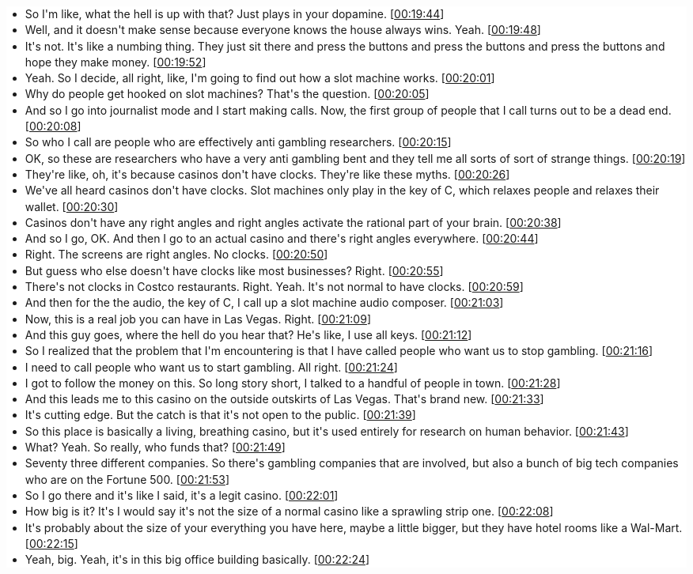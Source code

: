 *  So I'm like, what the hell is up with that? Just plays in your dopamine. [[00:19:44](https://www.youtube.com/watch?v=tnNZQ-0IqoM&t=1184.0s)]
*  Well, and it doesn't make sense because everyone knows the house always wins. Yeah. [[00:19:48](https://www.youtube.com/watch?v=tnNZQ-0IqoM&t=1188.0s)]
*  It's not. It's like a numbing thing. They just sit there and press the buttons and press the buttons and press the buttons and hope they make money. [[00:19:52](https://www.youtube.com/watch?v=tnNZQ-0IqoM&t=1192.0s)]
*  Yeah. So I decide, all right, like, I'm going to find out how a slot machine works. [[00:20:01](https://www.youtube.com/watch?v=tnNZQ-0IqoM&t=1201.0s)]
*  Why do people get hooked on slot machines? That's the question. [[00:20:05](https://www.youtube.com/watch?v=tnNZQ-0IqoM&t=1205.0s)]
*  And so I go into journalist mode and I start making calls. Now, the first group of people that I call turns out to be a dead end. [[00:20:08](https://www.youtube.com/watch?v=tnNZQ-0IqoM&t=1208.0s)]
*  So who I call are people who are effectively anti gambling researchers. [[00:20:15](https://www.youtube.com/watch?v=tnNZQ-0IqoM&t=1215.0s)]
*  OK, so these are researchers who have a very anti gambling bent and they tell me all sorts of sort of strange things. [[00:20:19](https://www.youtube.com/watch?v=tnNZQ-0IqoM&t=1219.0s)]
*  They're like, oh, it's because casinos don't have clocks. They're like these myths. [[00:20:26](https://www.youtube.com/watch?v=tnNZQ-0IqoM&t=1226.0s)]
*  We've all heard casinos don't have clocks. Slot machines only play in the key of C, which relaxes people and relaxes their wallet. [[00:20:30](https://www.youtube.com/watch?v=tnNZQ-0IqoM&t=1230.0s)]
*  Casinos don't have any right angles and right angles activate the rational part of your brain. [[00:20:38](https://www.youtube.com/watch?v=tnNZQ-0IqoM&t=1238.0s)]
*  And so I go, OK. And then I go to an actual casino and there's right angles everywhere. [[00:20:44](https://www.youtube.com/watch?v=tnNZQ-0IqoM&t=1244.0s)]
*  Right. The screens are right angles. No clocks. [[00:20:50](https://www.youtube.com/watch?v=tnNZQ-0IqoM&t=1250.0s)]
*  But guess who else doesn't have clocks like most businesses? Right. [[00:20:55](https://www.youtube.com/watch?v=tnNZQ-0IqoM&t=1255.0s)]
*  There's not clocks in Costco restaurants. Right. Yeah. It's not normal to have clocks. [[00:20:59](https://www.youtube.com/watch?v=tnNZQ-0IqoM&t=1259.0s)]
*  And then for the the audio, the key of C, I call up a slot machine audio composer. [[00:21:03](https://www.youtube.com/watch?v=tnNZQ-0IqoM&t=1263.0s)]
*  Now, this is a real job you can have in Las Vegas. Right. [[00:21:09](https://www.youtube.com/watch?v=tnNZQ-0IqoM&t=1269.0s)]
*  And this guy goes, where the hell do you hear that? He's like, I use all keys. [[00:21:12](https://www.youtube.com/watch?v=tnNZQ-0IqoM&t=1272.0s)]
*  So I realized that the problem that I'm encountering is that I have called people who want us to stop gambling. [[00:21:16](https://www.youtube.com/watch?v=tnNZQ-0IqoM&t=1276.0s)]
*  I need to call people who want us to start gambling. All right. [[00:21:24](https://www.youtube.com/watch?v=tnNZQ-0IqoM&t=1284.0s)]
*  I got to follow the money on this. So long story short, I talked to a handful of people in town. [[00:21:28](https://www.youtube.com/watch?v=tnNZQ-0IqoM&t=1288.0s)]
*  And this leads me to this casino on the outside outskirts of Las Vegas. That's brand new. [[00:21:33](https://www.youtube.com/watch?v=tnNZQ-0IqoM&t=1293.0s)]
*  It's cutting edge. But the catch is that it's not open to the public. [[00:21:39](https://www.youtube.com/watch?v=tnNZQ-0IqoM&t=1299.0s)]
*  So this place is basically a living, breathing casino, but it's used entirely for research on human behavior. [[00:21:43](https://www.youtube.com/watch?v=tnNZQ-0IqoM&t=1303.0s)]
*  What? Yeah. So really, who funds that? [[00:21:49](https://www.youtube.com/watch?v=tnNZQ-0IqoM&t=1309.0s)]
*  Seventy three different companies. So there's gambling companies that are involved, but also a bunch of big tech companies who are on the Fortune 500. [[00:21:53](https://www.youtube.com/watch?v=tnNZQ-0IqoM&t=1313.0s)]
*  So I go there and it's like I said, it's a legit casino. [[00:22:01](https://www.youtube.com/watch?v=tnNZQ-0IqoM&t=1321.0s)]
*  How big is it? It's I would say it's not the size of a normal casino like a sprawling strip one. [[00:22:08](https://www.youtube.com/watch?v=tnNZQ-0IqoM&t=1328.0s)]
*  It's probably about the size of your everything you have here, maybe a little bigger, but they have hotel rooms like a Wal-Mart. [[00:22:15](https://www.youtube.com/watch?v=tnNZQ-0IqoM&t=1335.0s)]
*  Yeah, big. Yeah, it's in this big office building basically. [[00:22:24](https://www.youtube.com/watch?v=tnNZQ-0IqoM&t=1344.0s)]